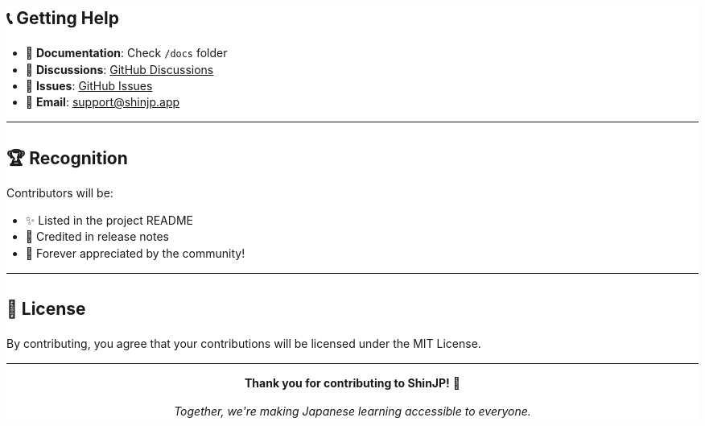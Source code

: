
## 📞 Getting Help

- 📖 **Documentation**: Check `/docs` folder
- 💬 **Discussions**: [GitHub Discussions](https://github.com/yourusername/shinjp/discussions)
- 🐛 **Issues**: [GitHub Issues](https://github.com/yourusername/shinjp/issues)
- 📧 **Email**: support@shinjp.app

---

## 🏆 Recognition

Contributors will be:
- ✨ Listed in the project README
- 🎉 Credited in release notes
- 💖 Forever appreciated by the community!

---

## 📄 License

By contributing, you agree that your contributions will be licensed under the MIT License.

---

<div align="center">

**Thank you for contributing to ShinJP!** 🎌

*Together, we're making Japanese learning accessible to everyone.*

</div>
